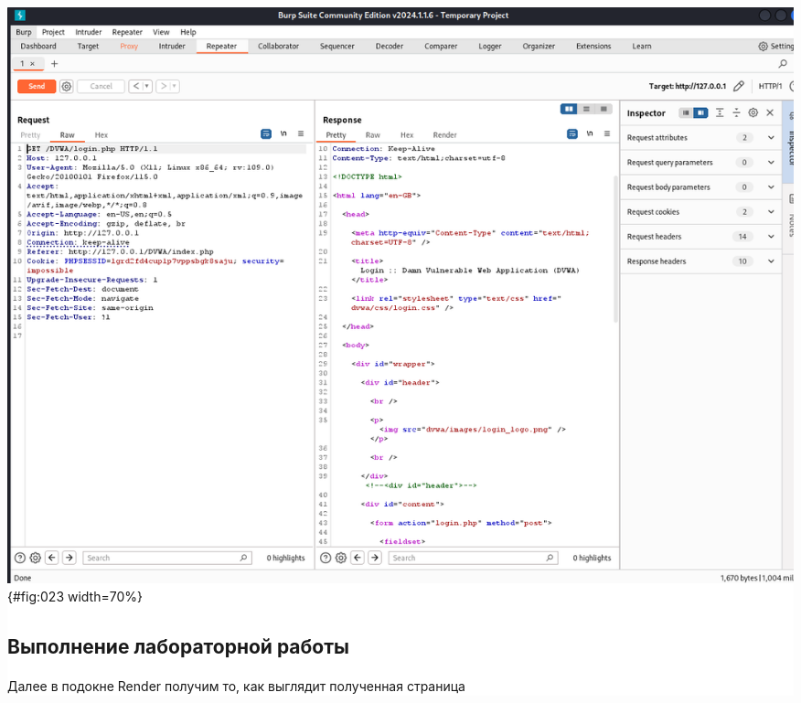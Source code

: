 ![Изменение в окне Response](image/23.PNG){#fig:023 width=70%}

## Выполнение лабораторной работы

Далее в подокне Render получим то, как выглядит полученная страница 
